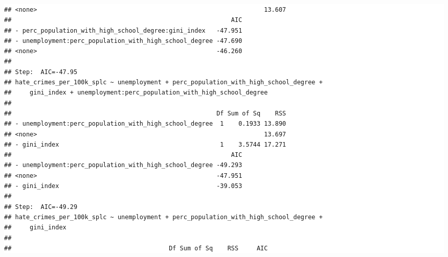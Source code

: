     ## <none>                                                              13.607
    ##                                                            AIC
    ## - perc_population_with_high_school_degree:gini_index   -47.951
    ## - unemployment:perc_population_with_high_school_degree -47.690
    ## <none>                                                 -46.260
    ## 
    ## Step:  AIC=-47.95
    ## hate_crimes_per_100k_splc ~ unemployment + perc_population_with_high_school_degree + 
    ##     gini_index + unemployment:perc_population_with_high_school_degree
    ## 
    ##                                                        Df Sum of Sq    RSS
    ## - unemployment:perc_population_with_high_school_degree  1    0.1933 13.890
    ## <none>                                                              13.697
    ## - gini_index                                            1    3.5744 17.271
    ##                                                            AIC
    ## - unemployment:perc_population_with_high_school_degree -49.293
    ## <none>                                                 -47.951
    ## - gini_index                                           -39.053
    ## 
    ## Step:  AIC=-49.29
    ## hate_crimes_per_100k_splc ~ unemployment + perc_population_with_high_school_degree + 
    ##     gini_index
    ## 
    ##                                           Df Sum of Sq    RSS     AIC
